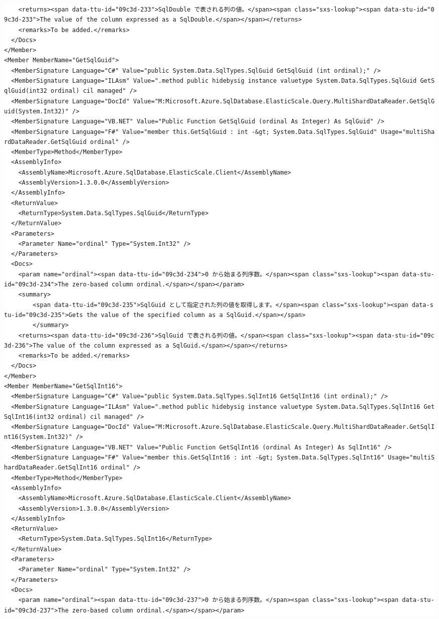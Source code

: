         <returns><span data-ttu-id="09c3d-233">SqlDouble で表される列の値。</span><span class="sxs-lookup"><span data-stu-id="09c3d-233">The value of the column expressed as a SqlDouble.</span></span></returns>
        <remarks>To be added.</remarks>
      </Docs>
    </Member>
    <Member MemberName="GetSqlGuid">
      <MemberSignature Language="C#" Value="public System.Data.SqlTypes.SqlGuid GetSqlGuid (int ordinal);" />
      <MemberSignature Language="ILAsm" Value=".method public hidebysig instance valuetype System.Data.SqlTypes.SqlGuid GetSqlGuid(int32 ordinal) cil managed" />
      <MemberSignature Language="DocId" Value="M:Microsoft.Azure.SqlDatabase.ElasticScale.Query.MultiShardDataReader.GetSqlGuid(System.Int32)" />
      <MemberSignature Language="VB.NET" Value="Public Function GetSqlGuid (ordinal As Integer) As SqlGuid" />
      <MemberSignature Language="F#" Value="member this.GetSqlGuid : int -&gt; System.Data.SqlTypes.SqlGuid" Usage="multiShardDataReader.GetSqlGuid ordinal" />
      <MemberType>Method</MemberType>
      <AssemblyInfo>
        <AssemblyName>Microsoft.Azure.SqlDatabase.ElasticScale.Client</AssemblyName>
        <AssemblyVersion>1.3.0.0</AssemblyVersion>
      </AssemblyInfo>
      <ReturnValue>
        <ReturnType>System.Data.SqlTypes.SqlGuid</ReturnType>
      </ReturnValue>
      <Parameters>
        <Parameter Name="ordinal" Type="System.Int32" />
      </Parameters>
      <Docs>
        <param name="ordinal"><span data-ttu-id="09c3d-234">0 から始まる列序数。</span><span class="sxs-lookup"><span data-stu-id="09c3d-234">The zero-based column ordinal.</span></span></param>
        <summary>
            <span data-ttu-id="09c3d-235">SqlGuid として指定された列の値を取得します。</span><span class="sxs-lookup"><span data-stu-id="09c3d-235">Gets the value of the specified column as a SqlGuid.</span></span>
            </summary>
        <returns><span data-ttu-id="09c3d-236">SqlGuid で表される列の値。</span><span class="sxs-lookup"><span data-stu-id="09c3d-236">The value of the column expressed as a SqlGuid.</span></span></returns>
        <remarks>To be added.</remarks>
      </Docs>
    </Member>
    <Member MemberName="GetSqlInt16">
      <MemberSignature Language="C#" Value="public System.Data.SqlTypes.SqlInt16 GetSqlInt16 (int ordinal);" />
      <MemberSignature Language="ILAsm" Value=".method public hidebysig instance valuetype System.Data.SqlTypes.SqlInt16 GetSqlInt16(int32 ordinal) cil managed" />
      <MemberSignature Language="DocId" Value="M:Microsoft.Azure.SqlDatabase.ElasticScale.Query.MultiShardDataReader.GetSqlInt16(System.Int32)" />
      <MemberSignature Language="VB.NET" Value="Public Function GetSqlInt16 (ordinal As Integer) As SqlInt16" />
      <MemberSignature Language="F#" Value="member this.GetSqlInt16 : int -&gt; System.Data.SqlTypes.SqlInt16" Usage="multiShardDataReader.GetSqlInt16 ordinal" />
      <MemberType>Method</MemberType>
      <AssemblyInfo>
        <AssemblyName>Microsoft.Azure.SqlDatabase.ElasticScale.Client</AssemblyName>
        <AssemblyVersion>1.3.0.0</AssemblyVersion>
      </AssemblyInfo>
      <ReturnValue>
        <ReturnType>System.Data.SqlTypes.SqlInt16</ReturnType>
      </ReturnValue>
      <Parameters>
        <Parameter Name="ordinal" Type="System.Int32" />
      </Parameters>
      <Docs>
        <param name="ordinal"><span data-ttu-id="09c3d-237">0 から始まる列序数。</span><span class="sxs-lookup"><span data-stu-id="09c3d-237">The zero-based column ordinal.</span></span></param>